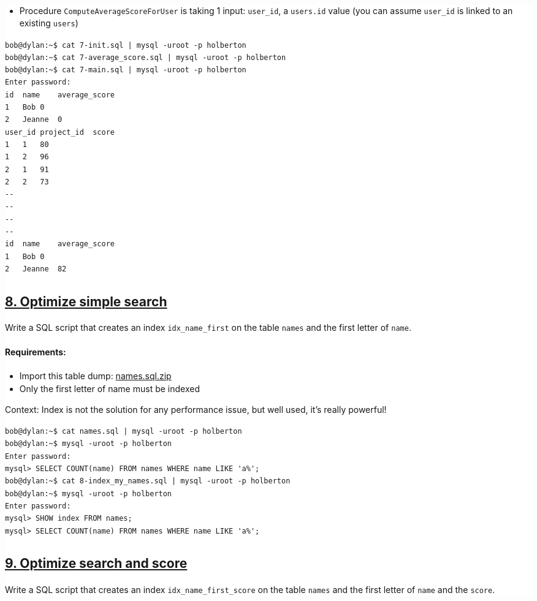 * Procedure `ComputeAverageScoreForUser` is taking 1 input:
        `user_id`, a `users.id` value (you can assume `user_id` is linked to an existing `users`)
```
bob@dylan:~$ cat 7-init.sql | mysql -uroot -p holberton 
bob@dylan:~$ cat 7-average_score.sql | mysql -uroot -p holberton 
bob@dylan:~$ cat 7-main.sql | mysql -uroot -p holberton
Enter password: 
id  name    average_score
1   Bob 0
2   Jeanne  0
user_id project_id  score
1   1   80
1   2   96
2   1   91
2   2   73
--
--
--
--
id  name    average_score
1   Bob 0
2   Jeanne  82
```

## [8. Optimize simple search](./8-index_my_names.sql)
Write a SQL script that creates an index `idx_name_first` on the table `names` and the first letter of `name`.

#### Requirements:

* Import this table dump: [names.sql.zip](https://intranet-projects-files.s3.amazonaws.com/holbertonschool-webstack/632/names.sql.zip)
* Only the first letter of name must be indexed

Context: Index is not the solution for any performance issue, but well used, it’s really powerful!
```
bob@dylan:~$ cat names.sql | mysql -uroot -p holberton
bob@dylan:~$ mysql -uroot -p holberton
Enter password: 
mysql> SELECT COUNT(name) FROM names WHERE name LIKE 'a%';
bob@dylan:~$ cat 8-index_my_names.sql | mysql -uroot -p holberton 
bob@dylan:~$ mysql -uroot -p holberton
Enter password: 
mysql> SHOW index FROM names;
mysql> SELECT COUNT(name) FROM names WHERE name LIKE 'a%';

```

## [9. Optimize search and score](./9-index_name_score.sql)
Write a SQL script that creates an index `idx_name_first_score` on the table `names` and the first letter of `name` and the `score`.
